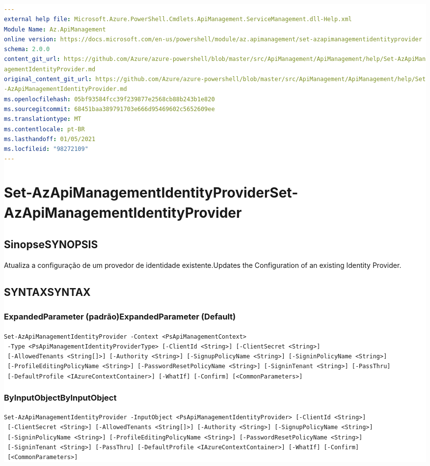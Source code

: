 ```yaml
---
external help file: Microsoft.Azure.PowerShell.Cmdlets.ApiManagement.ServiceManagement.dll-Help.xml
Module Name: Az.ApiManagement
online version: https://docs.microsoft.com/en-us/powershell/module/az.apimanagement/set-azapimanagementidentityprovider
schema: 2.0.0
content_git_url: https://github.com/Azure/azure-powershell/blob/master/src/ApiManagement/ApiManagement/help/Set-AzApiManagementIdentityProvider.md
original_content_git_url: https://github.com/Azure/azure-powershell/blob/master/src/ApiManagement/ApiManagement/help/Set-AzApiManagementIdentityProvider.md
ms.openlocfilehash: 05bf93584fcc39f239877e2568cb88b243b1e820
ms.sourcegitcommit: 68451baa389791703e666d95469602c5652609ee
ms.translationtype: MT
ms.contentlocale: pt-BR
ms.lasthandoff: 01/05/2021
ms.locfileid: "98272109"
---
```

# <span data-ttu-id="abec3-101">Set-AzApiManagementIdentityProvider</span><span class="sxs-lookup"><span data-stu-id="abec3-101">Set-AzApiManagementIdentityProvider</span></span>

## <span data-ttu-id="abec3-102">Sinopse</span><span class="sxs-lookup"><span data-stu-id="abec3-102">SYNOPSIS</span></span>
<span data-ttu-id="abec3-103">Atualiza a configuração de um provedor de identidade existente.</span><span class="sxs-lookup"><span data-stu-id="abec3-103">Updates the Configuration of an existing Identity Provider.</span></span>

## <span data-ttu-id="abec3-104">SYNTAX</span><span class="sxs-lookup"><span data-stu-id="abec3-104">SYNTAX</span></span>

### <span data-ttu-id="abec3-105">ExpandedParameter (padrão)</span><span class="sxs-lookup"><span data-stu-id="abec3-105">ExpandedParameter (Default)</span></span>
```
Set-AzApiManagementIdentityProvider -Context <PsApiManagementContext>
 -Type <PsApiManagementIdentityProviderType> [-ClientId <String>] [-ClientSecret <String>]
 [-AllowedTenants <String[]>] [-Authority <String>] [-SignupPolicyName <String>] [-SigninPolicyName <String>]
 [-ProfileEditingPolicyName <String>] [-PasswordResetPolicyName <String>] [-SigninTenant <String>] [-PassThru]
 [-DefaultProfile <IAzureContextContainer>] [-WhatIf] [-Confirm] [<CommonParameters>]
```

### <span data-ttu-id="abec3-106">ByInputObject</span><span class="sxs-lookup"><span data-stu-id="abec3-106">ByInputObject</span></span>
```
Set-AzApiManagementIdentityProvider -InputObject <PsApiManagementIdentityProvider> [-ClientId <String>]
 [-ClientSecret <String>] [-AllowedTenants <String[]>] [-Authority <String>] [-SignupPolicyName <String>]
 [-SigninPolicyName <String>] [-ProfileEditingPolicyName <String>] [-PasswordResetPolicyName <String>]
 [-SigninTenant <String>] [-PassThru] [-DefaultProfile <IAzureContextContainer>] [-WhatIf] [-Confirm]
 [<CommonParameters>]
```